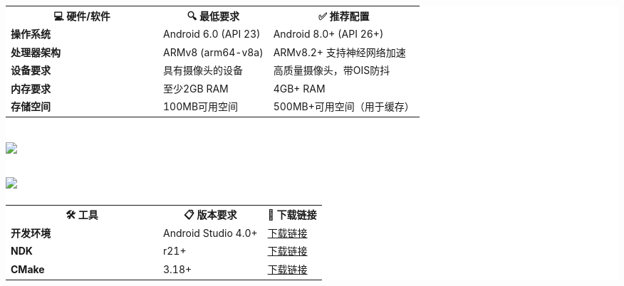 <div align="center">
<table>
  <tr>
    <th align="center" width="200">💻 硬件/软件</th>
    <th align="center">🔍 最低要求</th>
    <th align="center">✅ 推荐配置</th>
  </tr>
  <tr>
    <td><b>操作系统</b></td>
    <td>Android 6.0 (API 23)</td>
    <td>Android 8.0+ (API 26+)</td>
  </tr>
  <tr>
    <td><b>处理器架构</b></td>
    <td>ARMv8 (arm64-v8a)</td>
    <td>ARMv8.2+ 支持神经网络加速</td>
  </tr>
  <tr>
    <td><b>设备要求</b></td>
    <td>具有摄像头的设备</td>
    <td>高质量摄像头，带OIS防抖</td>
  </tr>
  <tr>
    <td><b>内存要求</b></td>
    <td>至少2GB RAM</td>
    <td>4GB+ RAM</td>
  </tr>
  <tr>
    <td><b>存储空间</b></td>
    <td>100MB可用空间</td>
    <td>500MB+可用空间（用于缓存）</td>
  </tr>
</table>
</div>

## <img src="https://img.shields.io/badge/-%F0%9F%9B%A0%EF%B8%8F%20%E7%BC%96%E8%AF%91%E4%B8%8E%E5%AE%89%E8%A3%85-blue?style=for-the-badge&labelColor=black"/>

### <img src="https://img.shields.io/badge/-前提条件-F39C12?style=flat-square&logoColor=white"/> 

<div align="center">
<table>
  <tr>
    <th align="center" width="200">🛠️ 工具</th>
    <th align="center">📋 版本要求</th>
    <th align="center">🔗 下载链接</th>
  </tr>
  <tr>
    <td><b>开发环境</b></td>
    <td>Android Studio 4.0+</td>
    <td><a href="https://developer.android.com/studio">下载链接</a></td>
  </tr>
  <tr>
    <td><b>NDK</b></td>
    <td>r21+</td>
    <td><a href="https://developer.android.com/ndk/downloads">下载链接</a></td>
  </tr>
  <tr>
    <td><b>CMake</b></td>
    <td>3.18+</td>
    <td><a href="https://cmake.org/download/">下载链接</a></td>